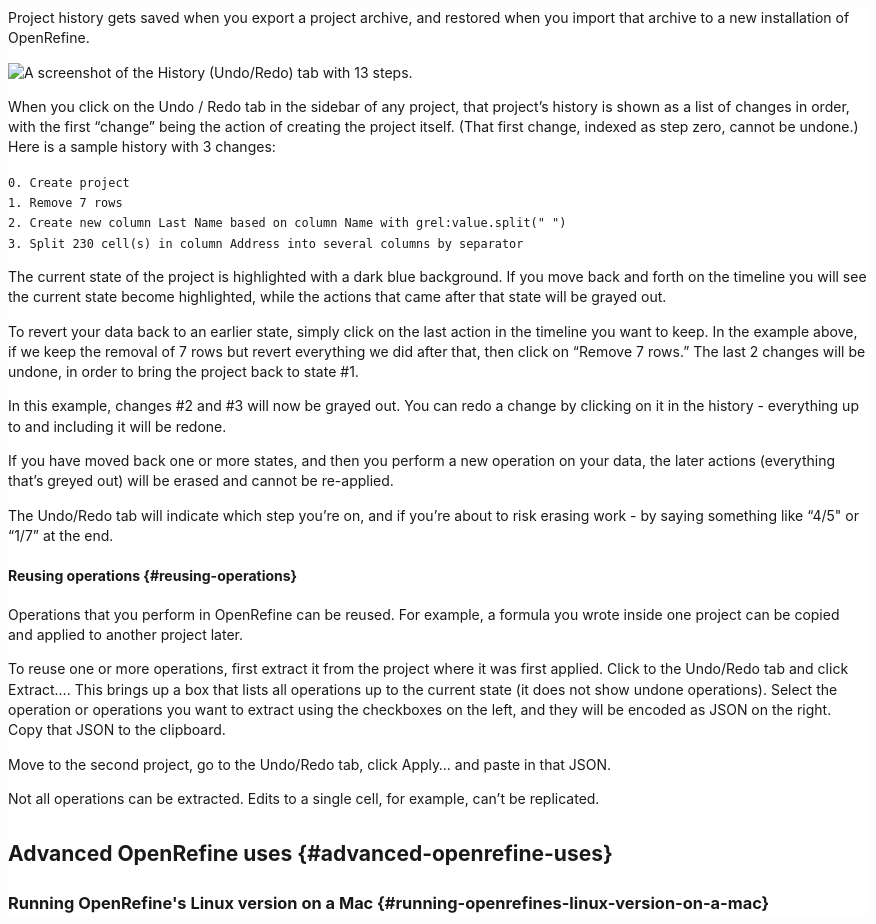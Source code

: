 Project history gets saved when you export a project archive, and restored when you import that archive to a new installation of OpenRefine. 

![A screenshot of the History (Undo/Redo) tab with 13 steps.](/img/history.png "A screenshot of the History (Undo/Redo) tab with 13 steps.")

When you click on the <span class="tabLabels">Undo / Redo</span> tab in the sidebar of any project, that project’s history is shown as a list of changes in order, with the first “change” being the action of creating the project itself. (That first change, indexed as step zero, cannot be undone.) Here is a sample history with 3 changes:

```
0. Create project
1. Remove 7 rows
2. Create new column Last Name based on column Name with grel:value.split(" ") 
3. Split 230 cell(s) in column Address into several columns by separator
```

The current state of the project is highlighted with a dark blue background. If you move back and forth on the timeline you will see the current state become highlighted, while the actions that came after that state will be grayed out. 

To revert your data back to an earlier state, simply click on the last action in the timeline you want to keep. In the example above, if we keep the removal of 7 rows but revert everything we did after that, then click on “Remove 7 rows.” The last 2 changes will be undone, in order to bring the project back to state #1.

In this example, changes #2 and #3 will now be grayed out. You can redo a change by clicking on it in the history - everything up to and including it will be redone. 

If you have moved back one or more states, and then you perform a new operation on your data, the later actions (everything that’s greyed out) will be erased and cannot be re-applied. 

The Undo/Redo tab will indicate which step you’re on, and if you’re about to risk erasing work - by saying something like “4/5" or “1/7” at the end.

#### Reusing operations {#reusing-operations}

Operations that you perform in OpenRefine can be reused. For example, a formula you wrote inside one project can be copied and applied to another project later. 

To reuse one or more operations, first extract it from the project where it was first applied. Click to the <span class="tabLabels">Undo/Redo</span> tab and click <span class="menuItems">Extract…</span>. This brings up a box that lists all operations up to the current state (it does not show undone operations). Select the operation or operations you want to extract using the checkboxes on the left, and they will be encoded as JSON on the right. Copy that JSON to the clipboard. 

Move to the second project, go to the <span class="tabLabels">Undo/Redo</span> tab, click <span class="menuItems">Apply…</span> and paste in that JSON.

Not all operations can be extracted. Edits to a single cell, for example, can’t be replicated.

## Advanced OpenRefine uses {#advanced-openrefine-uses}

### Running OpenRefine's Linux version on a Mac {#running-openrefines-linux-version-on-a-mac}
